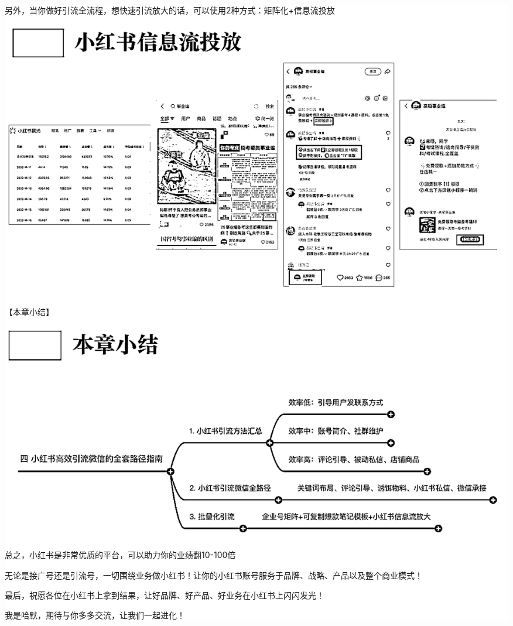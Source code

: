 另外，当你做好引流全流程，想快速引流放大的话，可以使用2种方式：矩阵化+信息流投放

![](img/9521301ee8a67358c576fb1d4e684415.png)

【本章小结】

![](img/63c31a025f5a1b1dda3f3ac10d7f0e53.png)

总之，小红书是非常优质的平台，可以助力你的业绩翻10-100倍

无论是接广号还是引流号，一切围绕业务做小红书！让你的小红书账号服务于品牌、战略、产品以及整个商业模式！

最后，祝愿各位在小红书上拿到结果，让好品牌、好产品、好业务在小红书上闪闪发光！

我是哈默，期待与你多多交流，让我们一起进化！